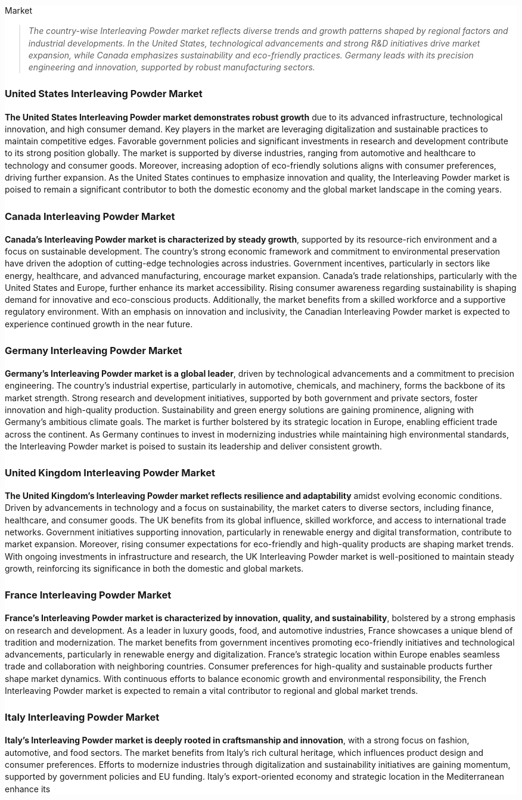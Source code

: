 Market<br /></span></h1><blockquote><p><em><span class="">The country-wise Interleaving Powder market reflects diverse trends and growth patterns shaped by regional factors and industrial developments. In the United States, technological advancements and strong R&amp;D initiatives drive market expansion, while Canada emphasizes sustainability and eco-friendly practices. Germany leads with its precision engineering and innovation, supported by robust manufacturing sectors.</span></em></p></blockquote><h3><strong>United States Interleaving Powder Market</strong></h3><p><strong>The United States Interleaving Powder market demonstrates robust growth</strong> due to its advanced infrastructure, technological innovation, and high consumer demand. Key players in the market are leveraging digitalization and sustainable practices to maintain competitive edges. Favorable government policies and significant investments in research and development contribute to its strong position globally. The market is supported by diverse industries, ranging from automotive and healthcare to technology and consumer goods. Moreover, increasing adoption of eco-friendly solutions aligns with consumer preferences, driving further expansion. As the United States continues to emphasize innovation and quality, the Interleaving Powder market is poised to remain a significant contributor to both the domestic economy and the global market landscape in the coming years.</p><h3><strong>Canada Interleaving Powder Market</strong></h3><p><strong>Canada&rsquo;s Interleaving Powder market is characterized by steady growth</strong>, supported by its resource-rich environment and a focus on sustainable development. The country&rsquo;s strong economic framework and commitment to environmental preservation have driven the adoption of cutting-edge technologies across industries. Government incentives, particularly in sectors like energy, healthcare, and advanced manufacturing, encourage market expansion. Canada&rsquo;s trade relationships, particularly with the United States and Europe, further enhance its market accessibility. Rising consumer awareness regarding sustainability is shaping demand for innovative and eco-conscious products. Additionally, the market benefits from a skilled workforce and a supportive regulatory environment. With an emphasis on innovation and inclusivity, the Canadian Interleaving Powder market is expected to experience continued growth in the near future.</p><h3><strong>Germany Interleaving Powder Market</strong></h3><p><strong>Germany&rsquo;s Interleaving Powder market is a global leader</strong>, driven by technological advancements and a commitment to precision engineering. The country&rsquo;s industrial expertise, particularly in automotive, chemicals, and machinery, forms the backbone of its market strength. Strong research and development initiatives, supported by both government and private sectors, foster innovation and high-quality production. Sustainability and green energy solutions are gaining prominence, aligning with Germany&rsquo;s ambitious climate goals. The market is further bolstered by its strategic location in Europe, enabling efficient trade across the continent. As Germany continues to invest in modernizing industries while maintaining high environmental standards, the Interleaving Powder market is poised to sustain its leadership and deliver consistent growth.</p><h3><strong>United Kingdom Interleaving Powder Market</strong></h3><p><strong>The United Kingdom&rsquo;s Interleaving Powder market reflects resilience and adaptability</strong> amidst evolving economic conditions. Driven by advancements in technology and a focus on sustainability, the market caters to diverse sectors, including finance, healthcare, and consumer goods. The UK benefits from its global influence, skilled workforce, and access to international trade networks. Government initiatives supporting innovation, particularly in renewable energy and digital transformation, contribute to market expansion. Moreover, rising consumer expectations for eco-friendly and high-quality products are shaping market trends. With ongoing investments in infrastructure and research, the UK Interleaving Powder market is well-positioned to maintain steady growth, reinforcing its significance in both the domestic and global markets.</p><h3><strong>France Interleaving Powder Market</strong></h3><p><strong>France&rsquo;s Interleaving Powder market is characterized by innovation, quality, and sustainability</strong>, bolstered by a strong emphasis on research and development. As a leader in luxury goods, food, and automotive industries, France showcases a unique blend of tradition and modernization. The market benefits from government incentives promoting eco-friendly initiatives and technological advancements, particularly in renewable energy and digitalization. France&rsquo;s strategic location within Europe enables seamless trade and collaboration with neighboring countries. Consumer preferences for high-quality and sustainable products further shape market dynamics. With continuous efforts to balance economic growth and environmental responsibility, the French Interleaving Powder market is expected to remain a vital contributor to regional and global market trends.</p><h3><strong>Italy Interleaving Powder Market</strong></h3><p><strong>Italy&rsquo;s Interleaving Powder market is deeply rooted in craftsmanship and innovation</strong>, with a strong focus on fashion, automotive, and food sectors. The market benefits from Italy&rsquo;s rich cultural heritage, which influences product design and consumer preferences. Efforts to modernize industries through digitalization and sustainability initiatives are gaining momentum, supported by government policies and EU funding. Italy&rsquo;s export-oriented economy and strategic location in the Mediterranean enhance its
